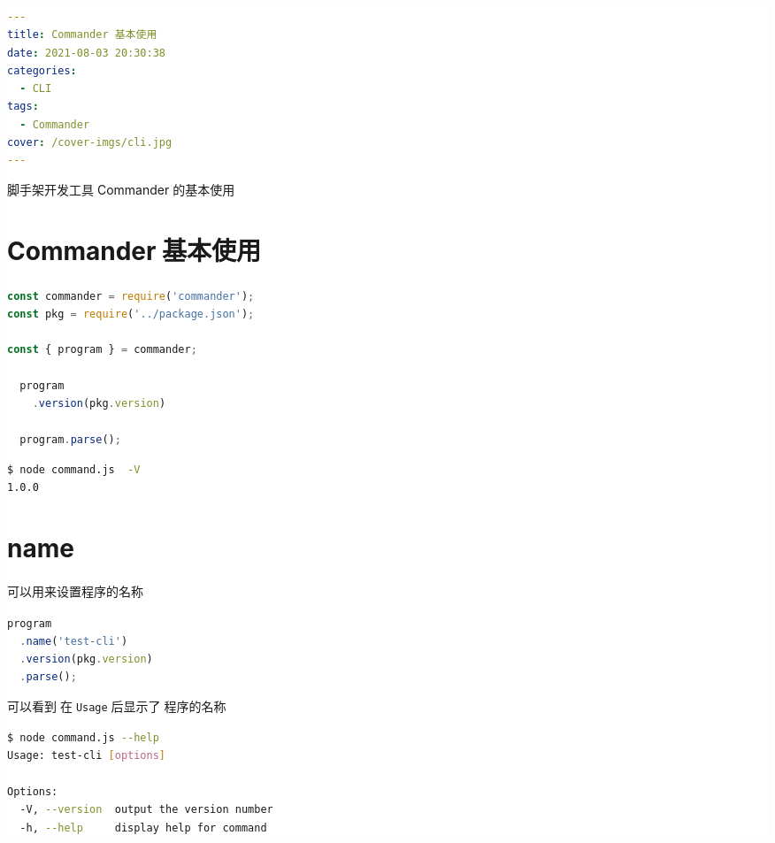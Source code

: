 ```yaml
---
title: Commander 基本使用
date: 2021-08-03 20:30:38
categories:
  - CLI
tags:
  - Commander
cover: /cover-imgs/cli.jpg
---
```


脚手架开发工具 Commander 的基本使用




# Commander 基本使用

```JavaScript
const commander = require('commander');
const pkg = require('../package.json');

const { program } = commander;

  program
    .version(pkg.version)

  program.parse();
```


```Bash
$ node command.js  -V
1.0.0
```



# name

可以用来设置程序的名称

```JavaScript
program
  .name('test-cli')
  .version(pkg.version)
  .parse();
```


可以看到 在 `Usage` 后显示了 程序的名称

```Bash
$ node command.js --help
Usage: test-cli [options]

Options:
  -V, --version  output the version number
  -h, --help     display help for command
```
